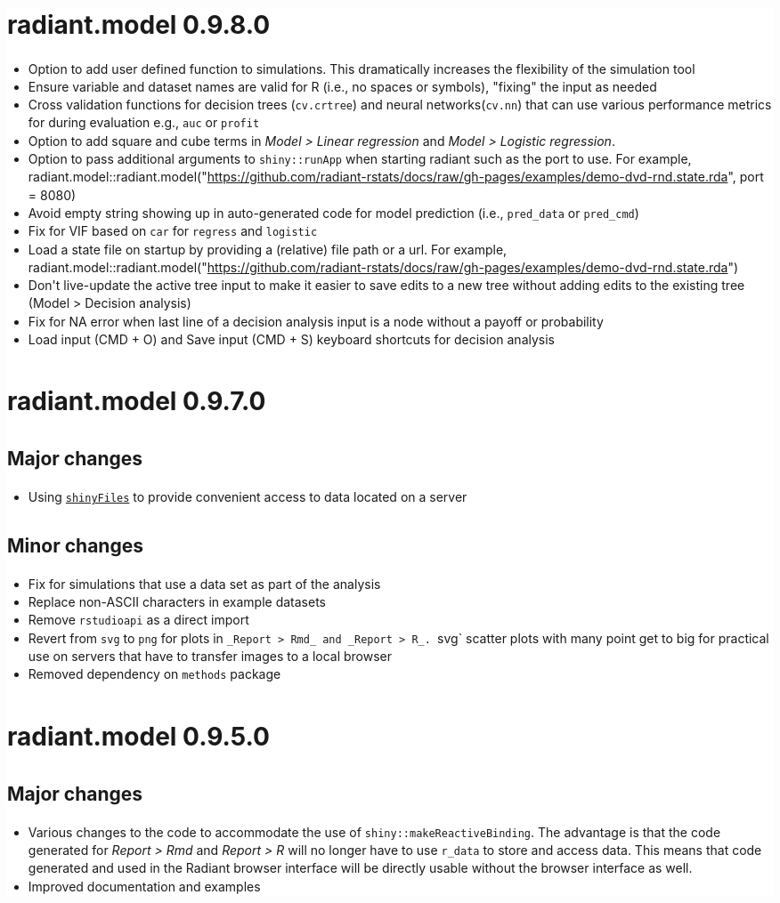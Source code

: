 # radiant.model 0.9.8.0

* Option to add user defined function to simulations. This dramatically increases the flexibility of the simulation tool
* Ensure variable and dataset names are valid for R (i.e., no spaces or symbols), "fixing" the input as needed
* Cross validation functions for decision trees (`cv.crtree`) and neural networks(`cv.nn`) that can use various performance metrics for during evaluation e.g., `auc` or `profit`
* Option to add square and cube terms in _Model > Linear regression_ and _Model > Logistic regression_.
* Option to pass additional arguments to `shiny::runApp` when starting radiant such as the port to use. For example, radiant.model::radiant.model("https://github.com/radiant-rstats/docs/raw/gh-pages/examples/demo-dvd-rnd.state.rda", port = 8080) 
* Avoid empty string showing up in auto-generated code for model prediction (i.e., `pred_data` or `pred_cmd`) 
* Fix for VIF based on `car` for `regress` and `logistic`
* Load a state file on startup by providing a (relative) file path or a url. For example, radiant.model::radiant.model("https://github.com/radiant-rstats/docs/raw/gh-pages/examples/demo-dvd-rnd.state.rda") 
* Don't  live-update the active tree input to make it easier to save edits to a new tree without adding edits to the existing tree (Model > Decision analysis)
* Fix for NA error when last line of a decision analysis input is a node without a payoff or probability
* Load input (CMD + O) and Save input (CMD + S) keyboard shortcuts for decision analysis

# radiant.model 0.9.7.0

## Major changes

* Using [`shinyFiles`](https://github.com/thomasp85/shinyFiles) to provide convenient access to data located on a server

## Minor changes

* Fix for simulations that use a data set as part of the analysis
* Replace non-ASCII characters in example datasets
* Remove `rstudioapi` as a direct import
* Revert from `svg` to `png` for plots in `_Report > Rmd_ and _Report > R_. `svg` scatter plots with many point get to big for practical use on servers that have to transfer images to a local browser
* Removed dependency on `methods` package

# radiant.model 0.9.5.0

## Major changes

* Various changes to the code to accommodate the use of `shiny::makeReactiveBinding`. The advantage is that the code generated for _Report > Rmd_ and _Report > R_ will no longer have to use `r_data` to store and access data. This means that code generated and used in the Radiant browser interface will be directly usable without the browser interface as well.
* Improved documentation and examples
